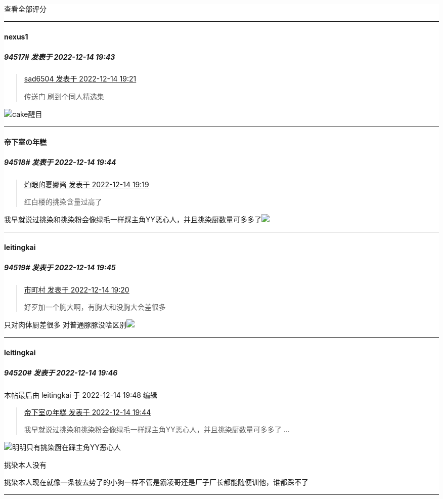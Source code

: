 查看全部评分



*****

####  nexus1  
##### 94517#       发表于 2022-12-14 19:43

<blockquote><a href="httphttps://bbs.saraba1st.com/2b/forum.php?mod=redirect&amp;goto=findpost&amp;pid=58940841&amp;ptid=2045127" target="_blank">sad6504 发表于 2022-12-14 19:21</a>

传送门 刷到个同人精选集</blockquote>
<img src="https://static.saraba1st.com/image/smiley/face2017/054.png" referrerpolicy="no-referrer">cake醒目

*****

####  帝下室の年糕  
##### 94518#       发表于 2022-12-14 19:44

<blockquote><a href="httphttps://bbs.saraba1st.com/2b/forum.php?mod=redirect&amp;goto=findpost&amp;pid=58940794&amp;ptid=2045127" target="_blank">灼眼的夏娜酱 发表于 2022-12-14 19:19</a>

红白楼的挑染含量过高了</blockquote>
我早就说过挑染和挑染粉会像绿毛一样踩主角YY恶心人，并且挑染厨数量可多多了<img src="https://static.saraba1st.com/image/smiley/face2017/067.png" referrerpolicy="no-referrer">

*****

####  leitingkai  
##### 94519#       发表于 2022-12-14 19:45

<blockquote><a href="httphttps://bbs.saraba1st.com/2b/forum.php?mod=redirect&amp;goto=findpost&amp;pid=58940808&amp;ptid=2045127" target="_blank">市町村 发表于 2022-12-14 19:20</a>

好歹加一个胸大啊，有胸大和没胸大会差很多</blockquote>
只对肉体厨差很多 对普通豚豚没啥区别<img src="https://static.saraba1st.com/image/smiley/face2017/076.png" referrerpolicy="no-referrer">

*****

####  leitingkai  
##### 94520#       发表于 2022-12-14 19:46

 本帖最后由 leitingkai 于 2022-12-14 19:48 编辑 
<blockquote><a href="httphttps://bbs.saraba1st.com/2b/forum.php?mod=redirect&amp;goto=findpost&amp;pid=58941196&amp;ptid=2045127" target="_blank">帝下室の年糕 发表于 2022-12-14 19:44</a>

我早就说过挑染和挑染粉会像绿毛一样踩主角YY恶心人，并且挑染厨数量可多多了 ...</blockquote>
<img src="https://static.saraba1st.com/image/smiley/face2017/086.png" referrerpolicy="no-referrer">明明只有挑染厨在踩主角YY恶心人

挑染本人没有

挑染本人现在就像一条被去势了的小狗一样不管是霸凌哥还是厂子厂长都能随便训他，谁都踩不了

*****
